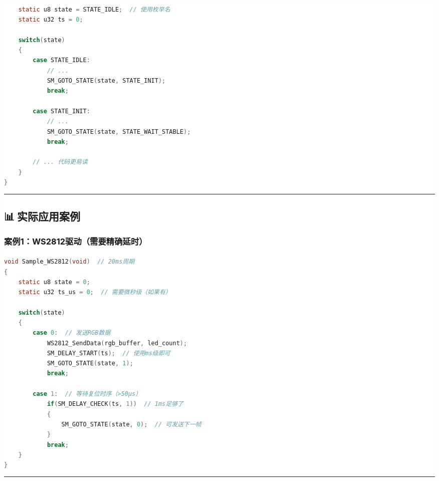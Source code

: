 ```c
    static u8 state = STATE_IDLE;  // 使用枚举名
    static u32 ts = 0;
    
    switch(state)
    {
        case STATE_IDLE:
            // ...
            SM_GOTO_STATE(state, STATE_INIT);
            break;
            
        case STATE_INIT:
            // ...
            SM_GOTO_STATE(state, STATE_WAIT_STABLE);
            break;
            
        // ... 代码更易读
    }
}
```

---

## 📊 实际应用案例

### 案例1：WS2812驱动（需要精确延时）

```c
void Sample_WS2812(void)  // 20ms周期
{
    static u8 state = 0;
    static u32 ts_us = 0;  // 需要微秒级（如果有）
    
    switch(state)
    {
        case 0:  // 发送RGB数据
            WS2812_SendData(rgb_buffer, led_count);
            SM_DELAY_START(ts);  // 使用ms级即可
            SM_GOTO_STATE(state, 1);
            break;
            
        case 1:  // 等待复位时序（>50μs）
            if(SM_DELAY_CHECK(ts, 1))  // 1ms足够了
            {
                SM_GOTO_STATE(state, 0);  // 可发送下一帧
            }
            break;
    }
}
```

---
